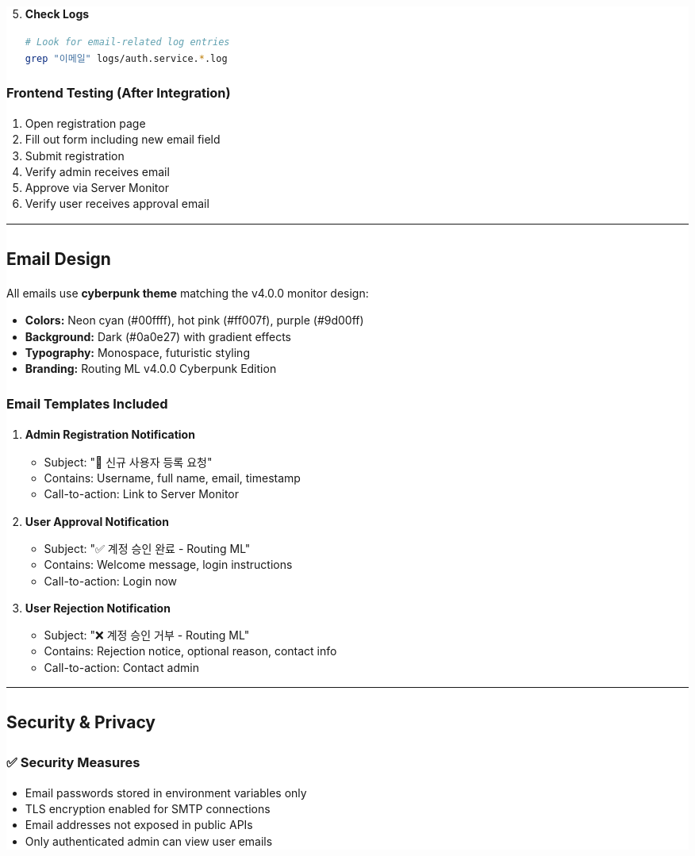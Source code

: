 5. **Check Logs**
   ```bash
   # Look for email-related log entries
   grep "이메일" logs/auth.service.*.log
   ```

### Frontend Testing (After Integration)

1. Open registration page
2. Fill out form including new email field
3. Submit registration
4. Verify admin receives email
5. Approve via Server Monitor
6. Verify user receives approval email

---

## Email Design

All emails use **cyberpunk theme** matching the v4.0.0 monitor design:

- **Colors:** Neon cyan (#00ffff), hot pink (#ff007f), purple (#9d00ff)
- **Background:** Dark (#0a0e27) with gradient effects
- **Typography:** Monospace, futuristic styling
- **Branding:** Routing ML v4.0.0 Cyberpunk Edition

### Email Templates Included

1. **Admin Registration Notification**
   - Subject: "🚀 신규 사용자 등록 요청"
   - Contains: Username, full name, email, timestamp
   - Call-to-action: Link to Server Monitor

2. **User Approval Notification**
   - Subject: "✅ 계정 승인 완료 - Routing ML"
   - Contains: Welcome message, login instructions
   - Call-to-action: Login now

3. **User Rejection Notification**
   - Subject: "❌ 계정 승인 거부 - Routing ML"
   - Contains: Rejection notice, optional reason, contact info
   - Call-to-action: Contact admin

---

## Security & Privacy

### ✅ Security Measures
- Email passwords stored in environment variables only
- TLS encryption enabled for SMTP connections
- Email addresses not exposed in public APIs
- Only authenticated admin can view user emails
